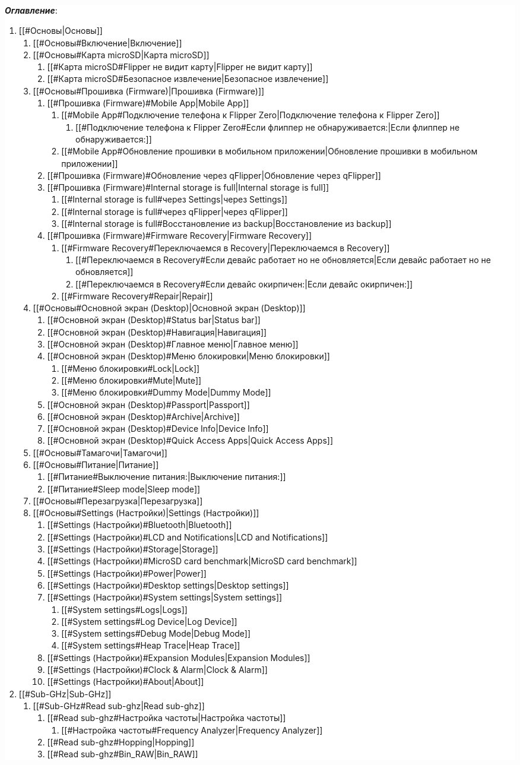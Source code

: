 
***Оглавление***:

1. [[#Основы|Основы]]
	1. [[#Основы#Включение|Включение]]
	2. [[#Основы#Карта microSD|Карта microSD]]
		1. [[#Карта microSD#Flipper не видит карту|Flipper не видит карту]]
		2. [[#Карта microSD#Безопасное извлечение|Безопасное извлечение]]
	3. [[#Основы#Прошивка (Firmware)|Прошивка (Firmware)]]
		1. [[#Прошивка (Firmware)#Mobile App|Mobile App]]
			1. [[#Mobile App#Подключение телефона к Flipper Zero|Подключение телефона к Flipper Zero]]
				1. [[#Подключение телефона к Flipper Zero#Если флиппер не обнаруживается:|Если флиппер не обнаруживается:]]
			2. [[#Mobile App#Обновление прошивки в мобильном приложении|Обновление прошивки в мобильном приложении]]
		2. [[#Прошивка (Firmware)#Обновление через qFlipper|Обновление через qFlipper]]
		3. [[#Прошивка (Firmware)#Internal storage is full|Internal storage is full]]
			1. [[#Internal storage is full#через Settings|через Settings]]
			2. [[#Internal storage is full#через qFlipper|через qFlipper]]
			3. [[#Internal storage is full#Восстановление из backup|Восстановление из backup]]
		4. [[#Прошивка (Firmware)#Firmware Recovery|Firmware Recovery]]
			1. [[#Firmware Recovery#Переключаемся в Recovery|Переключаемся в Recovery]]
				1. [[#Переключаемся в Recovery#Если девайс работает но не обновляется|Если девайс работает но не обновляется]]
				2. [[#Переключаемся в Recovery#Если девайс окирпичен:|Если девайс окирпичен:]]
			2. [[#Firmware Recovery#Repair|Repair]]
	4. [[#Основы#Основной экран (Desktop)|Основной экран (Desktop)]]
		1. [[#Основной экран (Desktop)#Status bar|Status bar]]
		2. [[#Основной экран (Desktop)#Навигация|Навигация]]
		3. [[#Основной экран (Desktop)#Главное меню|Главное меню]]
		4. [[#Основной экран (Desktop)#Меню блокировки|Меню блокировки]]
			1. [[#Меню блокировки#Lock|Lock]]
			2. [[#Меню блокировки#Mute|Mute]]
			3. [[#Меню блокировки#Dummy Mode|Dummy Mode]]
		5. [[#Основной экран (Desktop)#Passport|Passport]]
		6. [[#Основной экран (Desktop)#Archive|Archive]]
		7. [[#Основной экран (Desktop)#Device Info|Device Info]]
		8. [[#Основной экран (Desktop)#Quick Access Apps|Quick Access Apps]]
	5. [[#Основы#Тамагочи|Тамагочи]]
	6. [[#Основы#Питание|Питание]]
		1. [[#Питание#Выключение питания:|Выключение питания:]]
		2. [[#Питание#Sleep mode|Sleep mode]]
	7. [[#Основы#Перезагрузка|Перезагрузка]]
	8. [[#Основы#Settings (Настройки)|Settings (Настройки)]]
		1. [[#Settings (Настройки)#Bluetooth|Bluetooth]]
		2. [[#Settings (Настройки)#LCD and Notifications|LCD and Notifications]]
		3. [[#Settings (Настройки)#Storage|Storage]]
		4. [[#Settings (Настройки)#MicroSD card benchmark|MicroSD card benchmark]]
		5. [[#Settings (Настройки)#Power|Power]]
		6. [[#Settings (Настройки)#Desktop settings|Desktop settings]]
		7. [[#Settings (Настройки)#System settings|System settings]]
			1. [[#System settings#Logs|Logs]]
			2. [[#System settings#Log Device|Log Device]]
			3. [[#System settings#Debug Mode|Debug Mode]]
			4. [[#System settings#Heap Trace|Heap Trace]]
		8. [[#Settings (Настройки)#Expansion Modules|Expansion Modules]]
		9. [[#Settings (Настройки)#Clock & Alarm|Clock & Alarm]]
		10. [[#Settings (Настройки)#About|About]]
2. [[#Sub-GHz|Sub-GHz]]
	1. [[#Sub-GHz#Read sub-ghz|Read sub-ghz]]
		1. [[#Read sub-ghz#Настройка частоты|Настройка частоты]]
			1. [[#Настройка частоты#Frequency Analyzer|Frequency Analyzer]]
		2. [[#Read sub-ghz#Hopping|Hopping]]
		3. [[#Read sub-ghz#Bin_RAW|Bin_RAW]]